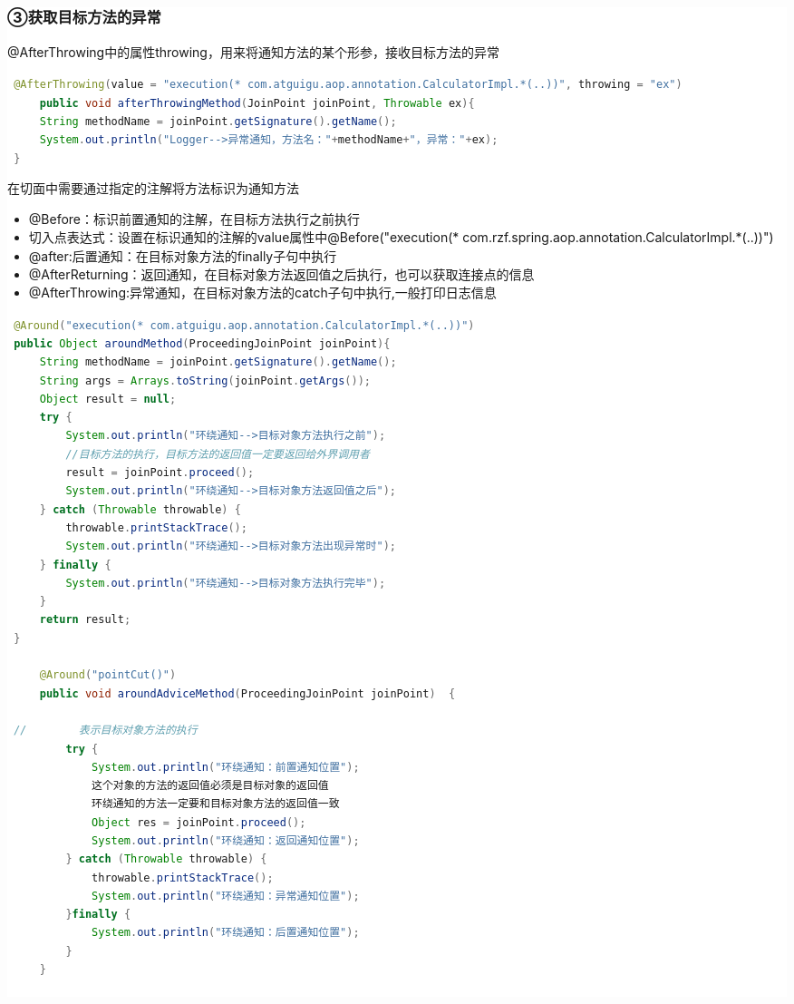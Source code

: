 ### **③获取目标方法的异常**

@AfterThrowing中的属性throwing，用来将通知方法的某个形参，接收目标方法的异常

```java
 @AfterThrowing(value = "execution(* com.atguigu.aop.annotation.CalculatorImpl.*(..))", throwing = "ex")
     public void afterThrowingMethod(JoinPoint joinPoint, Throwable ex){
     String methodName = joinPoint.getSignature().getName();
     System.out.println("Logger-->异常通知，方法名："+methodName+"，异常："+ex);
 }
```

在切面中需要通过指定的注解将方法标识为通知方法

- @Before：标识前置通知的注解，在目标方法执行之前执行
- 切入点表达式：设置在标识通知的注解的value属性中@Before("execution(* com.rzf.spring.aop.annotation.CalculatorImpl.*(..))")
- @after:后置通知：在目标对象方法的finally子句中执行
- @AfterReturning：返回通知，在目标对象方法返回值之后执行，也可以获取连接点的信息
- @AfterThrowing:异常通知，在目标对象方法的catch子句中执行,一般打印日志信息

```java
 @Around("execution(* com.atguigu.aop.annotation.CalculatorImpl.*(..))")
 public Object aroundMethod(ProceedingJoinPoint joinPoint){
     String methodName = joinPoint.getSignature().getName();
     String args = Arrays.toString(joinPoint.getArgs());
     Object result = null;
     try {
         System.out.println("环绕通知-->目标对象方法执行之前");
         //目标方法的执行，目标方法的返回值一定要返回给外界调用者
         result = joinPoint.proceed();
         System.out.println("环绕通知-->目标对象方法返回值之后");
     } catch (Throwable throwable) {
         throwable.printStackTrace();
         System.out.println("环绕通知-->目标对象方法出现异常时");
     } finally {
         System.out.println("环绕通知-->目标对象方法执行完毕");
     }
     return result;
 }
 
     @Around("pointCut()")
     public void aroundAdviceMethod(ProceedingJoinPoint joinPoint)  {
 
 //        表示目标对象方法的执行
         try {
             System.out.println("环绕通知：前置通知位置");
             这个对象的方法的返回值必须是目标对象的返回值
             环绕通知的方法一定要和目标对象方法的返回值一致
             Object res = joinPoint.proceed();
             System.out.println("环绕通知：返回通知位置");
         } catch (Throwable throwable) {
             throwable.printStackTrace();
             System.out.println("环绕通知：异常通知位置");
         }finally {
             System.out.println("环绕通知：后置通知位置");
         }
     }
 
```
